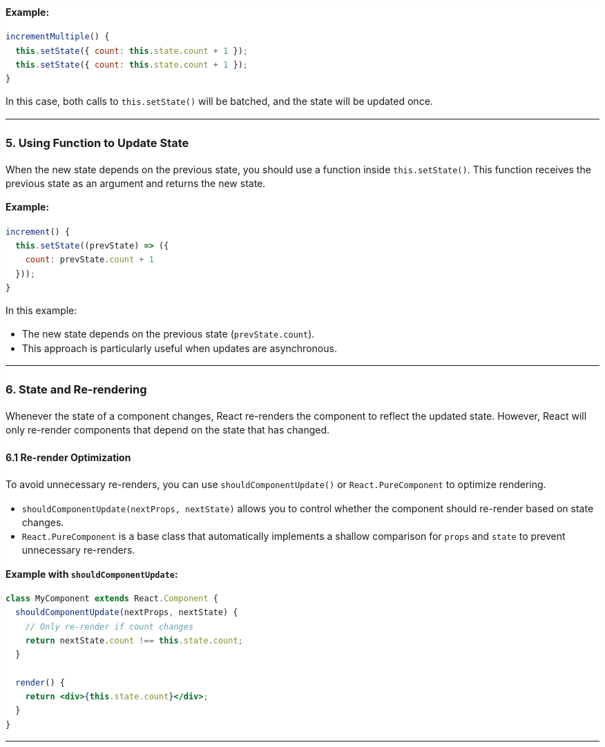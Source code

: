 **Example:**
```jsx
incrementMultiple() {
  this.setState({ count: this.state.count + 1 });
  this.setState({ count: this.state.count + 1 });
}
```
In this case, both calls to `this.setState()` will be batched, and the state will be updated once.

---

### 5. **Using Function to Update State**

When the new state depends on the previous state, you should use a function inside `this.setState()`. This function receives the previous state as an argument and returns the new state.

**Example:**
```jsx
increment() {
  this.setState((prevState) => ({
    count: prevState.count + 1
  }));
}
```
In this example:
- The new state depends on the previous state (`prevState.count`).
- This approach is particularly useful when updates are asynchronous.

---

### 6. **State and Re-rendering**

Whenever the state of a component changes, React re-renders the component to reflect the updated state. However, React will only re-render components that depend on the state that has changed.

#### 6.1 **Re-render Optimization**

To avoid unnecessary re-renders, you can use `shouldComponentUpdate()` or `React.PureComponent` to optimize rendering.

- `shouldComponentUpdate(nextProps, nextState)` allows you to control whether the component should re-render based on state changes.
- `React.PureComponent` is a base class that automatically implements a shallow comparison for `props` and `state` to prevent unnecessary re-renders.

**Example with `shouldComponentUpdate`:**
```jsx
class MyComponent extends React.Component {
  shouldComponentUpdate(nextProps, nextState) {
    // Only re-render if count changes
    return nextState.count !== this.state.count;
  }
  
  render() {
    return <div>{this.state.count}</div>;
  }
}
```

---